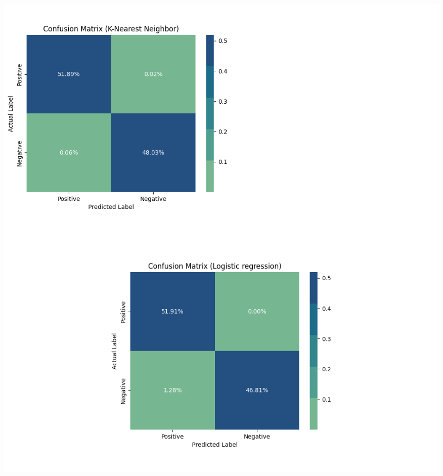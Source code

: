   <img width="450" height="450" src="https://raw.githubusercontent.com/dliyamuf/hotel_book_cancellation/refs/heads/main/image/cm_knn.png">
</p>

<p align="center">
  <img width="450" height="450" src="https://raw.githubusercontent.com/dliyamuf/hotel_book_cancellation/refs/heads/main/image/cm_lr.png">
</p>
